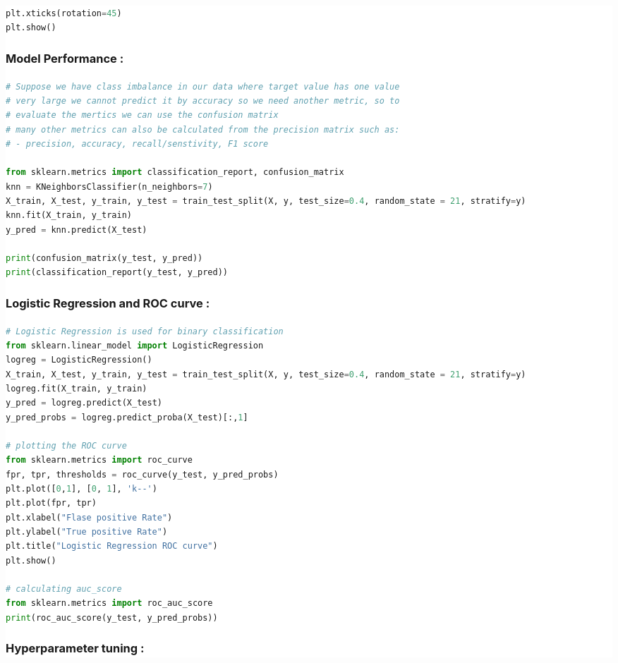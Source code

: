 ```python
plt.xticks(rotation=45)
plt.show()
```

### Model Performance :

```python
# Suppose we have class imbalance in our data where target value has one value 
# very large we cannot predict it by accuracy so we need another metric, so to
# evaluate the mertics we can use the confusion matrix
# many other metrics can also be calculated from the precision matrix such as:
# - precision, accuracy, recall/senstivity, F1 score

from sklearn.metrics import classification_report, confusion_matrix
knn = KNeighborsClassifier(n_neighbors=7)
X_train, X_test, y_train, y_test = train_test_split(X, y, test_size=0.4, random_state = 21, stratify=y)
knn.fit(X_train, y_train)
y_pred = knn.predict(X_test)

print(confusion_matrix(y_test, y_pred))
print(classification_report(y_test, y_pred))
```

### Logistic Regression and ROC curve :

```python
# Logistic Regression is used for binary classification
from sklearn.linear_model import LogisticRegression
logreg = LogisticRegression()
X_train, X_test, y_train, y_test = train_test_split(X, y, test_size=0.4, random_state = 21, stratify=y)
logreg.fit(X_train, y_train)
y_pred = logreg.predict(X_test)
y_pred_probs = logreg.predict_proba(X_test)[:,1]

# plotting the ROC curve
from sklearn.metrics import roc_curve
fpr, tpr, thresholds = roc_curve(y_test, y_pred_probs)
plt.plot([0,1], [0, 1], 'k--')
plt.plot(fpr, tpr)
plt.xlabel("Flase positive Rate")
plt.ylabel("True positive Rate")
plt.title("Logistic Regression ROC curve")
plt.show()

# calculating auc_score
from sklearn.metrics import roc_auc_score
print(roc_auc_score(y_test, y_pred_probs))
```

### Hyperparameter tuning :
